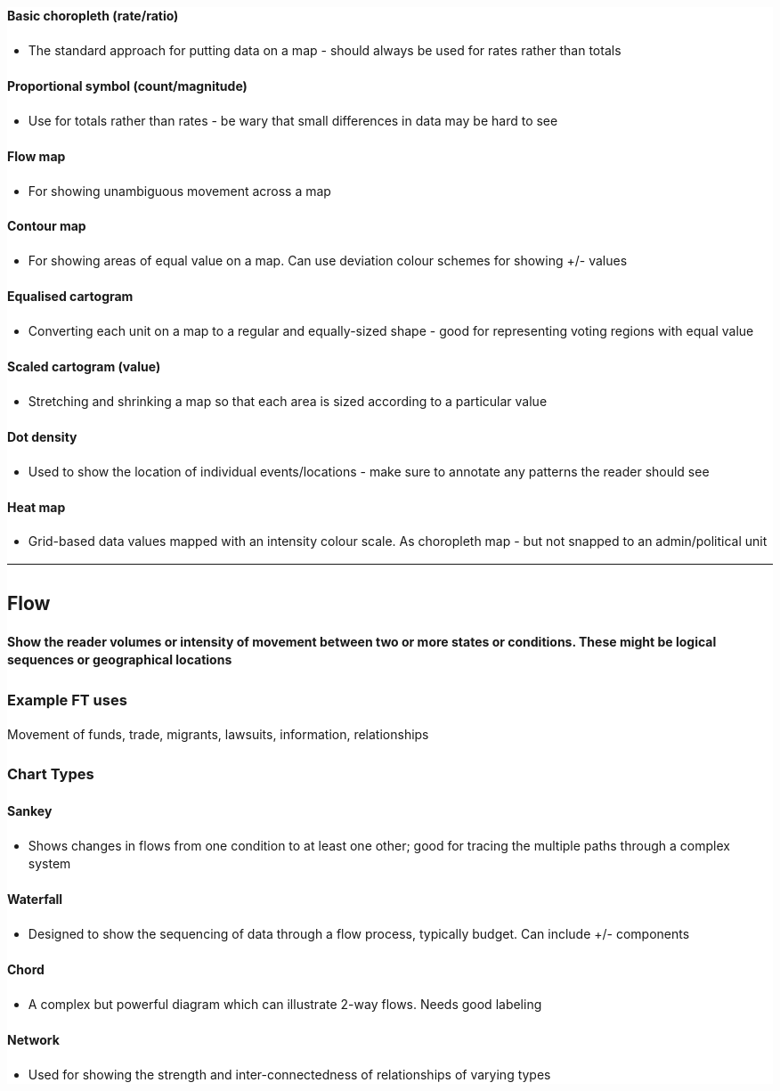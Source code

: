 #### **Basic choropleth (rate/ratio)**
- The standard approach for putting data on a map - should always be used for rates rather than totals

#### **Proportional symbol (count/magnitude)**
- Use for totals rather than rates - be wary that small differences in data may be hard to see

#### **Flow map**
- For showing unambiguous movement across a map

#### **Contour map**
- For showing areas of equal value on a map. Can use deviation colour schemes for showing +/- values

#### **Equalised cartogram**
- Converting each unit on a map to a regular and equally-sized shape - good for representing voting regions with equal value

#### **Scaled cartogram (value)**
- Stretching and shrinking a map so that each area is sized according to a particular value

#### **Dot density**
- Used to show the location of individual events/locations - make sure to annotate any patterns the reader should see

#### **Heat map**
- Grid-based data values mapped with an intensity colour scale. As choropleth map - but not snapped to an admin/political unit

---

## Flow
**Show the reader volumes or intensity of movement between two or more states or conditions. These might be logical sequences or geographical locations**

### Example FT uses
Movement of funds, trade, migrants, lawsuits, information, relationships

### Chart Types

#### **Sankey**
- Shows changes in flows from one condition to at least one other; good for tracing the multiple paths through a complex system

#### **Waterfall**
- Designed to show the sequencing of data through a flow process, typically budget. Can include +/- components

#### **Chord**
- A complex but powerful diagram which can illustrate 2-way flows. Needs good labeling

#### **Network**
- Used for showing the strength and inter-connectedness of relationships of varying types

